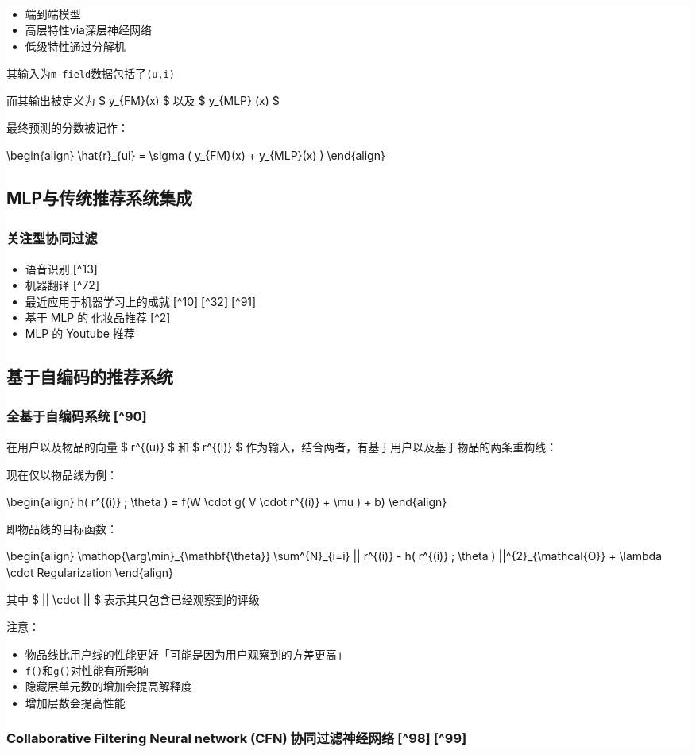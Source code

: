 - 端到端模型
- 高层特性via深层神经网络
- 低级特性通过分解机

其输入为`m-field`数据包括了`(u,i)`

而其输出被定义为 $ y_{FM}(x) $ 以及 $ y_{MLP} (x) $

最终预测的分数被记作：

\begin{align}
    \hat{r}_{ui} = \sigma ( y\_{FM}(x) + y\_{MLP}(x) )
\end{align}


## MLP与传统推荐系统集成 

### 关注型协同过滤

- 语音识别 [^13]
- 机器翻译 [^72]
- 最近应用于机器学习上的成就 [^10] [^32] [^91]
- 基于 MLP 的 化妆品推荐 [^2]
- MLP 的  Youtube 推荐

## 基于自编码的推荐系统

### 全基于自编码系统 [^90]

在用户以及物品的向量 $ r^{(u)} $ 和 $ r^{(i)} $ 作为输入，结合两者，有基于用户以及基于物品的两条重构线：

现在仅以物品线为例：

\begin{align}
    h( r^{(i)} ; \theta ) = f(W \cdot g( V \cdot r^{(i)} + \mu ) + b)
\end{align}

即物品线的目标函数：

\begin{align}
	\mathop{\arg\min}_{\mathbf{\theta}} \sum^{N}\_{i=i} || r^{(i)} - h( r^{(i)} ; \theta ) ||^{2}\_{\mathcal{O}} + \lambda \cdot Regularization
\end{align}

其中 $ || \cdot || $ 表示其只包含已经观察到的评级

注意： 

- 物品线比用户线的性能更好「可能是因为用户观察到的方差更高」
- `f()`和`g()`对性能有所影响
- 隐藏层单元数的增加会提高解释度
- 增加层数会提高性能


### Collaborative Filtering Neural network (CFN) 协同过滤神经网络 [^98] [^99]
